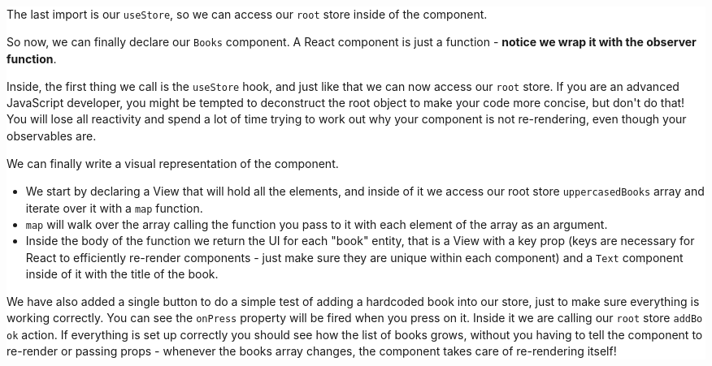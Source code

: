 The last import is our `useStore`, so we can access our `root` store inside of the component.

So now, we can finally declare our `Books` component. A React component is just a function - **notice we wrap it with the observer function**. 

Inside, the first thing we call is the `useStore` hook, and just like that we can now access our `root` store. If you are an advanced JavaScript developer, you might be tempted to deconstruct the root object to make your code more concise, but don't do that! You will lose all reactivity and spend a lot of time trying to work out why your component is not re-rendering, even though your observables are.

We can finally write a visual representation of the component. 
- We start by declaring a View that will hold all the elements, and inside of it we access our root store `uppercasedBooks` array and iterate over it with a `map` function. 
- `map` will walk over the array calling the function you pass to it with each element of the array as an argument. 
- Inside the body of the function we return the UI for each "book" entity, that is a View with a key prop (keys are necessary for React to efficiently re-render components - just make sure they are unique within each component) and a `Text` component inside of it with the title of the book.

We have also added a single button to do a simple test of adding a hardcoded book into our store, just to make sure everything is working correctly. You can see the `onPress` property will be fired when you press on it. Inside it we are calling our `root` store `addBook` action. If everything is set up correctly you should see how the list of books grows, without you having to tell the component to re-render or passing props - whenever the books array changes, the component takes care of re-rendering itself!
